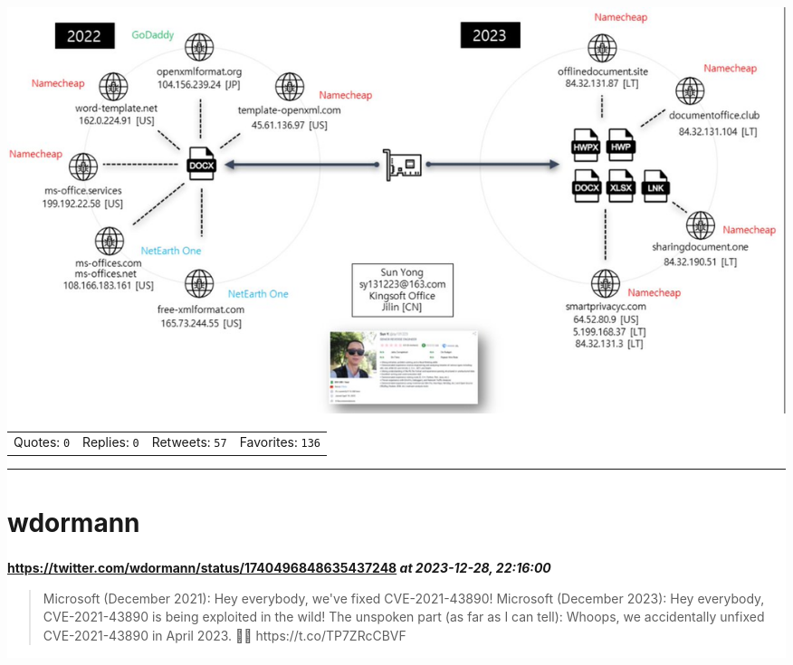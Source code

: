 <td><img src="pictures/85d774df8d860452269a87aa8d04d2f3374ebe6715e041599cab417503d27a40.jpg" alt="85d774df8d860452269a87aa8d04d2f3374ebe6715e041599cab417503d27a40.jpg"></td>
</table></tr>
<table><tr>
<td>Quotes: <code>0</code></td>
<td>Replies: <code>0</code></td>
<td>Retweets: <code>57</code></td>
<td>Favorites: <code>136</code></td>
</tr></table>

---

# wdormann
**https://twitter.com/wdormann/status/1740496848635437248 _at 2023-12-28, 22:16:00_**
<blockquote>
Microsoft (December 2021): Hey everybody, we've fixed CVE-2021-43890!
Microsoft (December 2023): Hey everybody, CVE-2021-43890 is being exploited in the wild!
The unspoken part (as far as I can tell): Whoops, we accidentally unfixed CVE-2021-43890 in April 2023.
🤦‍♂️ https://t.co/TP7ZRcCBVF
</blockquote>

<table><tr>